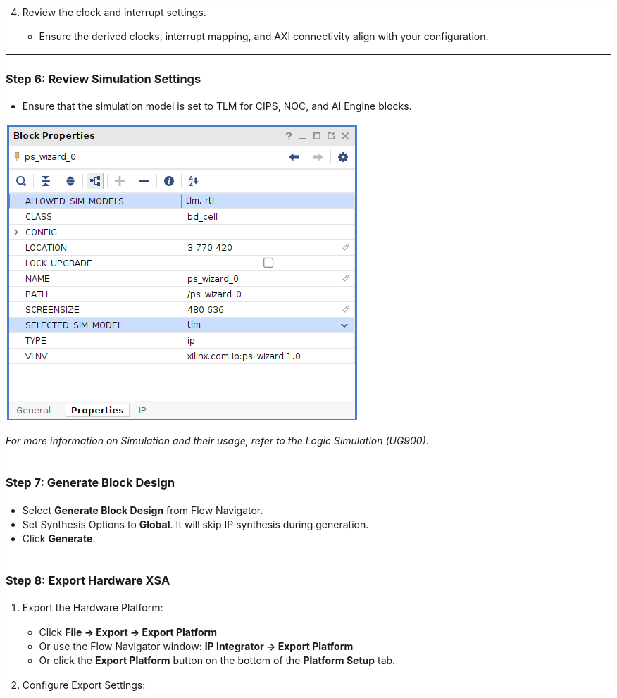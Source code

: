 4. Review the clock and interrupt settings.

    - Ensure the derived clocks, interrupt mapping, and AXI connectivity align with your configuration.

---

### Step 6: Review Simulation Settings

- Ensure that the simulation model is set to TLM for CIPS, NOC, and AI Engine blocks.

![Simulation Settings](./images/fig7.png)

*For more information on Simulation and their usage, refer to the Logic Simulation (UG900)*.

---

### Step 7: Generate Block Design

- Select **Generate Block Design** from Flow Navigator.
- Set Synthesis Options to **Global**. It will skip IP synthesis during generation.
- Click **Generate**.

---

### Step 8: Export Hardware XSA

1. Export the Hardware Platform:

    - Click **File → Export → Export Platform**
    - Or use the Flow Navigator window: **IP Integrator → Export Platform**
    - Or click the **Export Platform** button on the bottom of the **Platform Setup** tab.

2. Configure Export Settings:
